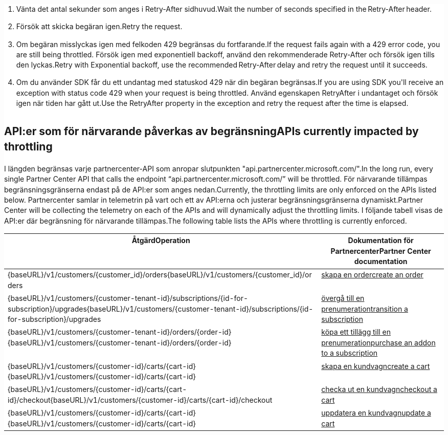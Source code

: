 1. <span data-ttu-id="2a23d-134">Vänta det antal sekunder som anges i Retry-After sidhuvud.</span><span class="sxs-lookup"><span data-stu-id="2a23d-134">Wait the number of seconds specified in the Retry-After header.</span></span> 

2. <span data-ttu-id="2a23d-135">Försök att skicka begäran igen.</span><span class="sxs-lookup"><span data-stu-id="2a23d-135">Retry the request.</span></span>  

3. <span data-ttu-id="2a23d-136">Om begäran misslyckas igen med felkoden 429 begränsas du fortfarande.</span><span class="sxs-lookup"><span data-stu-id="2a23d-136">If the request fails again with a 429 error code, you are still being throttled.</span></span> <span data-ttu-id="2a23d-137">Försök igen med exponentiell backoff, använd den rekommenderade Retry-After och försök igen tills den lyckas.</span><span class="sxs-lookup"><span data-stu-id="2a23d-137">Retry with Exponential backoff, use the recommended Retry-After delay and retry the request until it succeeds.</span></span>

4. <span data-ttu-id="2a23d-138">Om du använder SDK får du ett undantag med statuskod 429 när din begäran begränsas.</span><span class="sxs-lookup"><span data-stu-id="2a23d-138">If you are using SDK you'll receive an exception with status code 429 when your request is being throttled.</span></span> <span data-ttu-id="2a23d-139">Använd egenskapen RetryAfter i undantaget och försök igen när tiden har gått ut.</span><span class="sxs-lookup"><span data-stu-id="2a23d-139">Use the RetryAfter property in the exception and retry the request after the time is elapsed.</span></span>


## <a name="apis-currently-impacted-by-throttling"></a><span data-ttu-id="2a23d-140">API:er som för närvarande påverkas av begränsning</span><span class="sxs-lookup"><span data-stu-id="2a23d-140">APIs currently impacted by throttling</span></span>

<span data-ttu-id="2a23d-141">I längden begränsas varje partnercenter-API som anropar slutpunkten "api.partnercenter.microsoft.com/".</span><span class="sxs-lookup"><span data-stu-id="2a23d-141">In the long run, every single Partner Center API that calls the endpoint “api.partnercenter.microsoft.com/” will be throttled.</span></span> <span data-ttu-id="2a23d-142">För närvarande tillämpas begränsningsgränserna endast på de API:er som anges nedan.</span><span class="sxs-lookup"><span data-stu-id="2a23d-142">Currently, the throttling limits are only enforced on the APIs listed below.</span></span> <span data-ttu-id="2a23d-143">Partnercenter samlar in telemetrin på vart och ett av API:erna och justerar begränsningsgränserna dynamiskt.</span><span class="sxs-lookup"><span data-stu-id="2a23d-143">Partner Center will be collecting the telemetry on each of the APIs and will dynamically adjust the throttling limits.</span></span> <span data-ttu-id="2a23d-144">I följande tabell visas de API:er där begränsning för närvarande tillämpas.</span><span class="sxs-lookup"><span data-stu-id="2a23d-144">The following table lists the APIs where throttling is currently enforced.</span></span>  


|<span data-ttu-id="2a23d-145">**Åtgärd**</span><span class="sxs-lookup"><span data-stu-id="2a23d-145">**Operation**</span></span>| <span data-ttu-id="2a23d-146">**Dokumentation för Partnercenter**</span><span class="sxs-lookup"><span data-stu-id="2a23d-146">**Partner Center documentation**</span></span>|
|------------------------|----------------------------|
|<span data-ttu-id="2a23d-147">{baseURL}/v1/customers/{customer_id}/orders</span><span class="sxs-lookup"><span data-stu-id="2a23d-147">{baseURL}/v1/customers/{customer_id}/orders</span></span>|[<span data-ttu-id="2a23d-148">skapa en order</span><span class="sxs-lookup"><span data-stu-id="2a23d-148">create an order</span></span>](create-an-order.md)|
|<span data-ttu-id="2a23d-149">{baseURL}/v1/customers/{customer-tenant-id}/subscriptions/{id-for-subscription}/upgrades</span><span class="sxs-lookup"><span data-stu-id="2a23d-149">{baseURL}/v1/customers/{customer-tenant-id}/subscriptions/{id-for-subscription}/upgrades</span></span>|[<span data-ttu-id="2a23d-150">övergå till en prenumeration</span><span class="sxs-lookup"><span data-stu-id="2a23d-150">transition a subscription</span></span>](transition-a-subscription.md)|
|<span data-ttu-id="2a23d-151">{baseURL}/v1/customers/{customer-tenant-id}/orders/{order-id}</span><span class="sxs-lookup"><span data-stu-id="2a23d-151">{baseURL}/v1/customers/{customer-tenant-id}/orders/{order-id}</span></span>|[<span data-ttu-id="2a23d-152">köpa ett tillägg till en prenumeration</span><span class="sxs-lookup"><span data-stu-id="2a23d-152">purchase an addon to a subscription</span></span>](purchase-an-add-on-to-a-subscription.md)|
|<span data-ttu-id="2a23d-153">{baseURL}/v1/customers/{customer-id}/carts/{cart-id}</span><span class="sxs-lookup"><span data-stu-id="2a23d-153">{baseURL}/v1/customers/{customer-id}/carts/{cart-id}</span></span>|[<span data-ttu-id="2a23d-154">skapa en kundvagn</span><span class="sxs-lookup"><span data-stu-id="2a23d-154">create a cart</span></span>](create-a-cart.md)|
|<span data-ttu-id="2a23d-155">{baseURL}/v1/customers/{customer-id}/carts/{cart-id}/checkout</span><span class="sxs-lookup"><span data-stu-id="2a23d-155">{baseURL}/v1/customers/{customer-id}/carts/{cart-id}/checkout</span></span>|[<span data-ttu-id="2a23d-156">checka ut en kundvagn</span><span class="sxs-lookup"><span data-stu-id="2a23d-156">checkout a cart</span></span>](checkout-a-cart.md)|
|<span data-ttu-id="2a23d-157">{baseURL}/v1/customers/{customer-id}/carts/{cart-id}</span><span class="sxs-lookup"><span data-stu-id="2a23d-157">{baseURL}/v1/customers/{customer-id}/carts/{cart-id}</span></span>|[<span data-ttu-id="2a23d-158">uppdatera en kundvagn</span><span class="sxs-lookup"><span data-stu-id="2a23d-158">update a cart</span></span>](update-a-cart.md)|